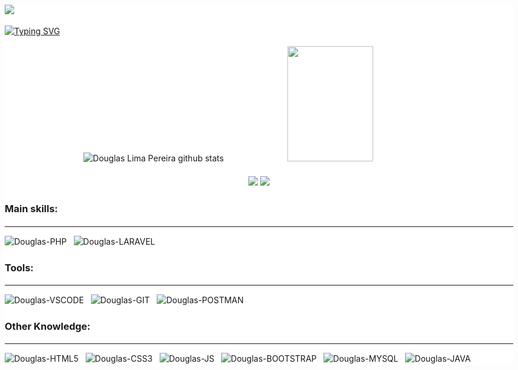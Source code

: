 <link rel="stylesheet" type='text/css' href="https://cdn.jsdelivr.net/gh/devicons/devicon@latest/devicon.min.css" /> 
<img width=100% src="https://capsule-render.vercel.app/api?type=waving&color=00bfbf&height=120&section=header"/>
  
[![Typing SVG](https://readme-typing-svg.herokuapp.com/?color=00bfbf&size=45&center=true&vCenter=true&width=1100&lines=Hi+There!+👋🏾;I'm+Douglas+de+Lima+Pereira;I'm+Systems+Analyst+at+Unifametro;Be+Welcome!+😊)](https://git.io/typing-svg)

<div align="center">  
  <img width="49%" height="195px" src="https://github-readme-stats.vercel.app/api?username=DouglasL9&show_icons=true&count_private=true&hide_border=true&title_color=00bfbf&icon_color=00bfbf&text_color=c9d1d9&bg_color=0d1117" alt="Douglas Lima Pereira github stats" /> 
  <img width="41%" height="195px" src="https://github-readme-stats.vercel.app/api/top-langs/?username=DouglasL9&layout=compact&hide_border=true&title_color=00bfbf&text_color=00bfbf&bg_color=0d1117" />
</div>


<br>

<div align="center">  
<a href= "mailto:douglas.lpereira@aluno.unifametro.edu.br"><img src="https://img.shields.io/badge/-Gmail-%23333?style=for-the-badge&logo=gmail&logoColor=red"></a>
<a href= "https://www.linkedin.com/in/douglas-lima-pereira-a4b935190"><img src="https://img.shields.io/badge/-LinkedIn-%230077B5?style=for-the-badge&logo=linkedin&logoColor=white"></a>
</div> 
 
### Main skills:
<hr>
<div align="">
<img align="center" alt="Douglas-PHP" height="50" width="40" src='https://cdn.jsdelivr.net/gh/devicons/devicon@latest/icons/php/php-original.svg'> &nbsp;
<img align="center" alt="Douglas-LARAVEL" height="50" width="40" src='https://cdn.jsdelivr.net/gh/devicons/devicon@latest/icons/laravel/laravel-original.svg'> &nbsp;
</div>

### Tools:
<hr>
<div align="">
  <img align="center" alt="Douglas-VSCODE" height="50" width="40" src='https://cdn.jsdelivr.net/gh/devicons/devicon@latest/icons/vscode/vscode-original.svg'> &nbsp;
  <img align="center" alt="Douglas-GIT" height="50" width="40" src='https://cdn.jsdelivr.net/gh/devicons/devicon@latest/icons/git/git-original.svg'> &nbsp;
  <img align="center" alt="Douglas-POSTMAN" height="50" width="40" src="https://cdn.jsdelivr.net/gh/devicons/devicon@latest/icons/postman/postman-original.svg" />        
</div>

### Other Knowledge:
<hr>
<div align="">
  <img align="center" alt="Douglas-HTML5" height="50" width="40" src='https://cdn.jsdelivr.net/gh/devicons/devicon@latest/icons/html5/html5-original.svg'> &nbsp;
  <img align="center" alt="Douglas-CSS3" height="50" width="40" src='https://cdn.jsdelivr.net/gh/devicons/devicon@latest/icons/css3/css3-original.svg'> &nbsp;
  <img align="center" alt="Douglas-JS" height="50" width="40" src='https://cdn.jsdelivr.net/gh/devicons/devicon@latest/icons/javascript/javascript-original.svg'> &nbsp;
  <img align="center" alt="Douglas-BOOTSTRAP" height="50" width="40" src='https://cdn.jsdelivr.net/gh/devicons/devicon@latest/icons/bootstrap/bootstrap-original.svg'> &nbsp;
  <img align="center" alt="Douglas-MYSQL" height="50" width="40" src='https://cdn.jsdelivr.net/gh/devicons/devicon@latest/icons/mysql/mysql-original.svg'> &nbsp;
  <img align="center" alt="Douglas-JAVA" height="50" width="40" src='https://cdn.jsdelivr.net/gh/devicons/devicon@latest/icons/java/java-original.svg'> &nbsp;
</div>

